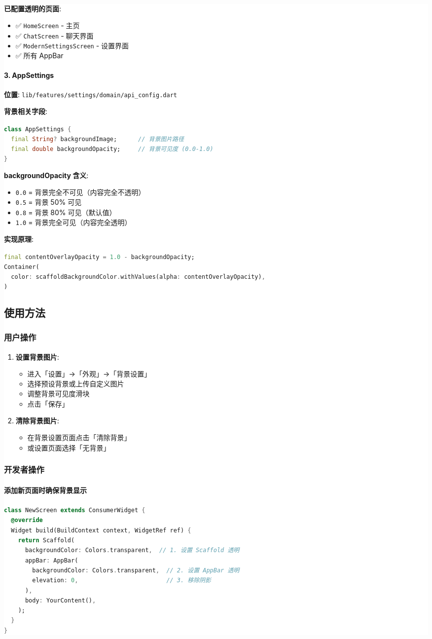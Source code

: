 **已配置透明的页面**:
- ✅ `HomeScreen` - 主页
- ✅ `ChatScreen` - 聊天界面
- ✅ `ModernSettingsScreen` - 设置界面
- ✅ 所有 AppBar

#### 3. AppSettings
**位置**: `lib/features/settings/domain/api_config.dart`

**背景相关字段**:
```dart
class AppSettings {
  final String? backgroundImage;      // 背景图片路径
  final double backgroundOpacity;     // 背景可见度 (0.0-1.0)
}
```

**backgroundOpacity 含义**:
- `0.0` = 背景完全不可见（内容完全不透明）
- `0.5` = 背景 50% 可见
- `0.8` = 背景 80% 可见（默认值）
- `1.0` = 背景完全可见（内容完全透明）

**实现原理**:
```dart
final contentOverlayOpacity = 1.0 - backgroundOpacity;
Container(
  color: scaffoldBackgroundColor.withValues(alpha: contentOverlayOpacity),
)
```

## 使用方法

### 用户操作

1. **设置背景图片**:
   - 进入「设置」→「外观」→「背景设置」
   - 选择预设背景或上传自定义图片
   - 调整背景可见度滑块
   - 点击「保存」

2. **清除背景图片**:
   - 在背景设置页面点击「清除背景」
   - 或设置页面选择「无背景」

### 开发者操作

#### 添加新页面时确保背景显示

```dart
class NewScreen extends ConsumerWidget {
  @override
  Widget build(BuildContext context, WidgetRef ref) {
    return Scaffold(
      backgroundColor: Colors.transparent,  // 1. 设置 Scaffold 透明
      appBar: AppBar(
        backgroundColor: Colors.transparent,  // 2. 设置 AppBar 透明
        elevation: 0,                         // 3. 移除阴影
      ),
      body: YourContent(),
    );
  }
}
```
